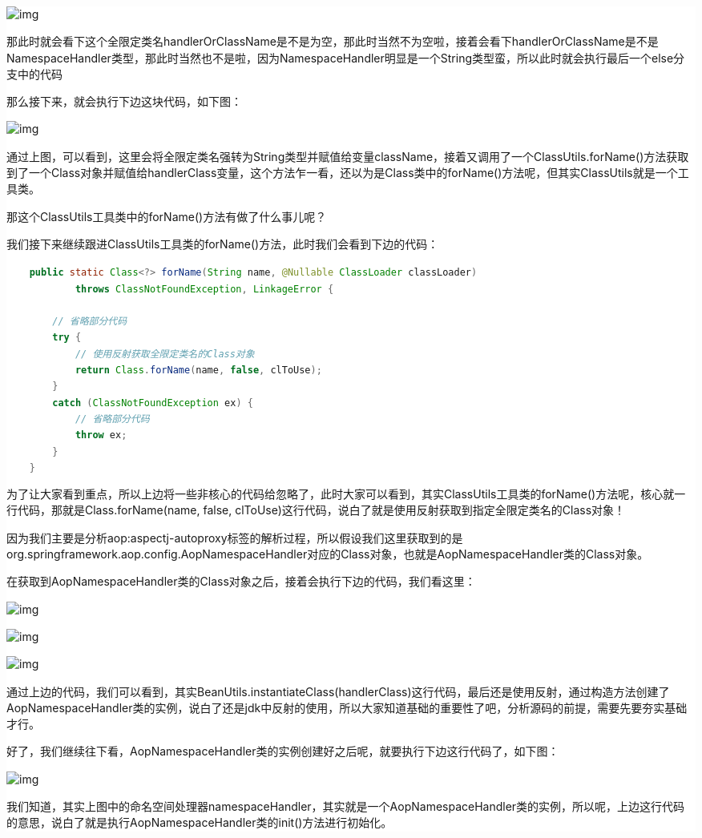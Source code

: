 ![img](https://studyimages.oss-cn-beijing.aliyuncs.com/img/Spring/202303/202303171610201.png)

那此时就会看下这个全限定类名handlerOrClassName是不是为空，那此时当然不为空啦，接着会看下handlerOrClassName是不是NamespaceHandler类型，那此时当然也不是啦，因为NamespaceHandler明显是一个String类型蛮，所以此时就会执行最后一个else分支中的代码

那么接下来，就会执行下边这块代码，如下图：

![img](https://studyimages.oss-cn-beijing.aliyuncs.com/img/Spring/202303/202303171610437.png)

通过上图，可以看到，这里会将全限定类名强转为String类型并赋值给变量className，接着又调用了一个ClassUtils.forName()方法获取到了一个Class对象并赋值给handlerClass变量，这个方法乍一看，还以为是Class类中的forName()方法呢，但其实ClassUtils就是一个工具类。

那这个ClassUtils工具类中的forName()方法有做了什么事儿呢？

我们接下来继续跟进ClassUtils工具类的forName()方法，此时我们会看到下边的代码：

```java
	public static Class<?> forName(String name, @Nullable ClassLoader classLoader)
			throws ClassNotFoundException, LinkageError {

		// 省略部分代码
		try {
			// 使用反射获取全限定类名的Class对象
			return Class.forName(name, false, clToUse);
		}
		catch (ClassNotFoundException ex) {
			// 省略部分代码
			throw ex;
		}
	}
```

为了让大家看到重点，所以上边将一些非核心的代码给忽略了，此时大家可以看到，其实ClassUtils工具类的forName()方法呢，核心就一行代码，那就是Class.forName(name, false, clToUse)这行代码，说白了就是使用反射获取到指定全限定类名的Class对象！

因为我们主要是分析aop:aspectj-autoproxy标签的解析过程，所以假设我们这里获取到的是org.springframework.aop.config.AopNamespaceHandler对应的Class对象，也就是AopNamespaceHandler类的Class对象。

在获取到AopNamespaceHandler类的Class对象之后，接着会执行下边的代码，我们看这里：

![img](https://studyimages.oss-cn-beijing.aliyuncs.com/img/Spring/202303/202303171610217.png)

![img](https://studyimages.oss-cn-beijing.aliyuncs.com/img/Spring/202303/202303171610355.png)

![img](https://studyimages.oss-cn-beijing.aliyuncs.com/img/Spring/202303/202303171610809.png)

通过上边的代码，我们可以看到，其实BeanUtils.instantiateClass(handlerClass)这行代码，最后还是使用反射，通过构造方法创建了AopNamespaceHandler类的实例，说白了还是jdk中反射的使用，所以大家知道基础的重要性了吧，分析源码的前提，需要先要夯实基础才行。

好了，我们继续往下看，AopNamespaceHandler类的实例创建好之后呢，就要执行下边这行代码了，如下图：

![img](https://studyimages.oss-cn-beijing.aliyuncs.com/img/Spring/202303/202303171610036.png)

我们知道，其实上图中的命名空间处理器namespaceHandler，其实就是一个AopNamespaceHandler类的实例，所以呢，上边这行代码的意思，说白了就是执行AopNamespaceHandler类的init()方法进行初始化。
